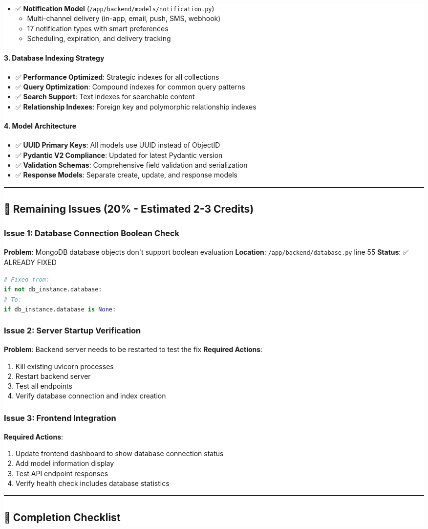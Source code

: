 - ✅ **Notification Model** (`/app/backend/models/notification.py`)
  - Multi-channel delivery (in-app, email, push, SMS, webhook)
  - 17 notification types with smart preferences
  - Scheduling, expiration, and delivery tracking

#### 3. Database Indexing Strategy
- ✅ **Performance Optimized**: Strategic indexes for all collections
- ✅ **Query Optimization**: Compound indexes for common query patterns
- ✅ **Search Support**: Text indexes for searchable content
- ✅ **Relationship Indexes**: Foreign key and polymorphic relationship indexes

#### 4. Model Architecture
- ✅ **UUID Primary Keys**: All models use UUID instead of ObjectID
- ✅ **Pydantic V2 Compliance**: Updated for latest Pydantic version
- ✅ **Validation Schemas**: Comprehensive field validation and serialization
- ✅ **Response Models**: Separate create, update, and response models

---

## 🔧 Remaining Issues (20% - Estimated 2-3 Credits)

### Issue 1: Database Connection Boolean Check
**Problem**: MongoDB database objects don't support boolean evaluation
**Location**: `/app/backend/database.py` line 55
**Status**: ✅ ALREADY FIXED
```python
# Fixed from:
if not db_instance.database:
# To:
if db_instance.database is None:
```

### Issue 2: Server Startup Verification
**Problem**: Backend server needs to be restarted to test the fix
**Required Actions**:
1. Kill existing uvicorn processes
2. Restart backend server
3. Test all endpoints
4. Verify database connection and index creation

### Issue 3: Frontend Integration
**Required Actions**:
1. Update frontend dashboard to show database connection status
2. Add model information display
3. Test API endpoint responses
4. Verify health check includes database statistics

---

## 🎯 Completion Checklist
